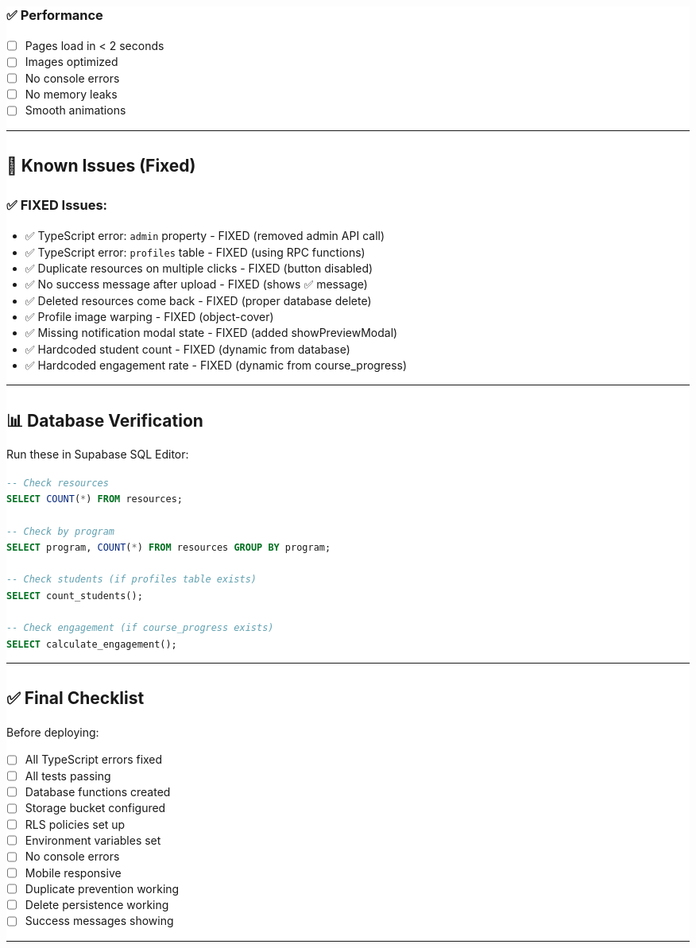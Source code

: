 
### ✅ Performance

- [ ] Pages load in < 2 seconds
- [ ] Images optimized
- [ ] No console errors
- [ ] No memory leaks
- [ ] Smooth animations

---

## 🐛 Known Issues (Fixed)

### ✅ FIXED Issues:
- ✅ TypeScript error: `admin` property - FIXED (removed admin API call)
- ✅ TypeScript error: `profiles` table - FIXED (using RPC functions)
- ✅ Duplicate resources on multiple clicks - FIXED (button disabled)
- ✅ No success message after upload - FIXED (shows ✅ message)
- ✅ Deleted resources come back - FIXED (proper database delete)
- ✅ Profile image warping - FIXED (object-cover)
- ✅ Missing notification modal state - FIXED (added showPreviewModal)
- ✅ Hardcoded student count - FIXED (dynamic from database)
- ✅ Hardcoded engagement rate - FIXED (dynamic from course_progress)

---

## 📊 Database Verification

Run these in Supabase SQL Editor:

```sql
-- Check resources
SELECT COUNT(*) FROM resources;

-- Check by program
SELECT program, COUNT(*) FROM resources GROUP BY program;

-- Check students (if profiles table exists)
SELECT count_students();

-- Check engagement (if course_progress exists)
SELECT calculate_engagement();
```

---

## ✅ Final Checklist

Before deploying:
- [ ] All TypeScript errors fixed
- [ ] All tests passing
- [ ] Database functions created
- [ ] Storage bucket configured
- [ ] RLS policies set up
- [ ] Environment variables set
- [ ] No console errors
- [ ] Mobile responsive
- [ ] Duplicate prevention working
- [ ] Delete persistence working
- [ ] Success messages showing

---